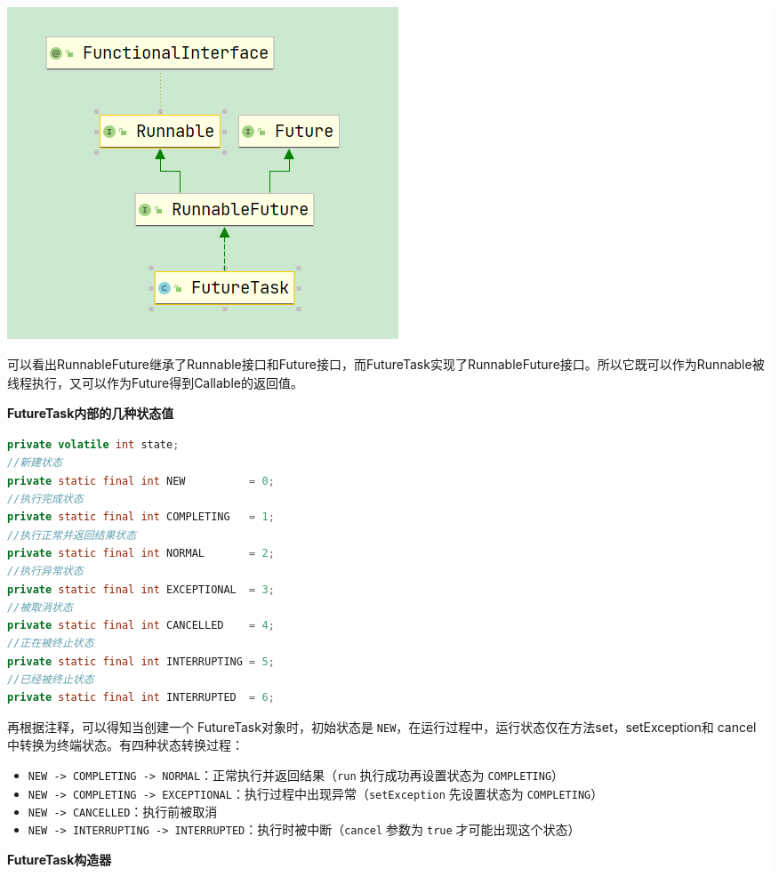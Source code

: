 ![image-20211014110241167](.images/image-20211014110241167.png)

可以看出RunnableFuture继承了Runnable接口和Future接口，而FutureTask实现了RunnableFuture接口。所以它既可以作为Runnable被线程执行，又可以作为Future得到Callable的返回值。

**FutureTask内部的几种状态值**

```java
private volatile int state;
//新建状态
private static final int NEW          = 0;
//执行完成状态
private static final int COMPLETING   = 1;
//执行正常并返回结果状态
private static final int NORMAL       = 2;
//执行异常状态
private static final int EXCEPTIONAL  = 3;
//被取消状态
private static final int CANCELLED    = 4;
//正在被终止状态
private static final int INTERRUPTING = 5;
//已经被终止状态
private static final int INTERRUPTED  = 6;
```

再根据注释，可以得知当创建一个 FutureTask对象时，初始状态是 `NEW`，在运行过程中，运行状态仅在方法set，setException和 cancel 中转换为终端状态。有四种状态转换过程：

- `NEW -> COMPLETING -> NORMAL`：正常执行并返回结果（`run` 执行成功再设置状态为 `COMPLETING`）
- `NEW -> COMPLETING -> EXCEPTIONAL`：执行过程中出现异常（`setException` 先设置状态为 `COMPLETING`）
- `NEW -> CANCELLED`：执行前被取消
- `NEW -> INTERRUPTING -> INTERRUPTED`：执行时被中断（`cancel` 参数为 `true` 才可能出现这个状态）

**FutureTask构造器**
